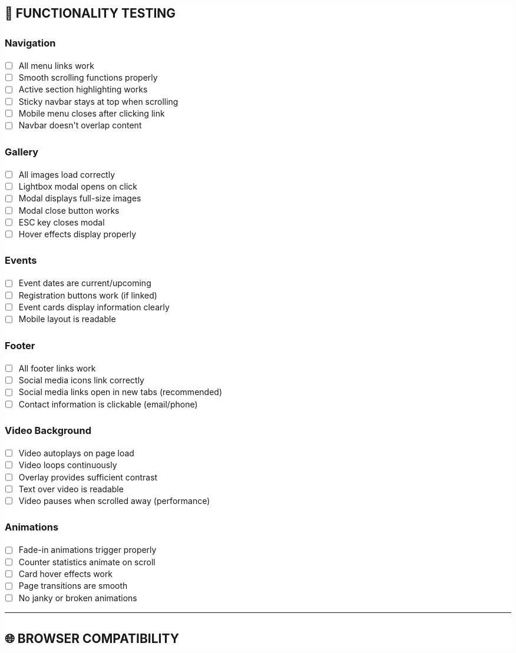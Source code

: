 
## 🔧 FUNCTIONALITY TESTING

### Navigation
- [ ] All menu links work
- [ ] Smooth scrolling functions properly
- [ ] Active section highlighting works
- [ ] Sticky navbar stays at top when scrolling
- [ ] Mobile menu closes after clicking link
- [ ] Navbar doesn't overlap content

### Gallery
- [ ] All images load correctly
- [ ] Lightbox modal opens on click
- [ ] Modal displays full-size images
- [ ] Modal close button works
- [ ] ESC key closes modal
- [ ] Hover effects display properly

### Events
- [ ] Event dates are current/upcoming
- [ ] Registration buttons work (if linked)
- [ ] Event cards display information clearly
- [ ] Mobile layout is readable

### Footer
- [ ] All footer links work
- [ ] Social media icons link correctly
- [ ] Social media links open in new tabs (recommended)
- [ ] Contact information is clickable (email/phone)

### Video Background
- [ ] Video autoplays on page load
- [ ] Video loops continuously
- [ ] Overlay provides sufficient contrast
- [ ] Text over video is readable
- [ ] Video pauses when scrolled away (performance)

### Animations
- [ ] Fade-in animations trigger properly
- [ ] Counter statistics animate on scroll
- [ ] Card hover effects work
- [ ] Page transitions are smooth
- [ ] No janky or broken animations

---

## 🌐 BROWSER COMPATIBILITY
